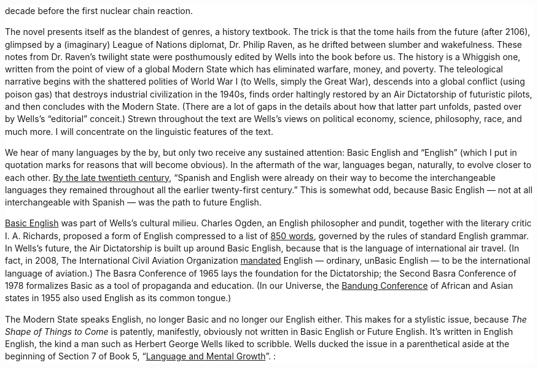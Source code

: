 decade before the first nuclear chain reaction.

The novel presents itself as the blandest of genres, a history textbook.
The trick is that the tome hails from the future (after 2106), glimpsed
by a (imaginary) League of Nations diplomat, Dr. Philip Raven, as he
drifted between slumber and wakefulness. These notes from Dr. Raven’s
twilight state were posthumously edited by Wells into the book before
us. The history is a Whiggish one, written from the point of view of a
global Modern State which has eliminated warfare, money, and poverty.
The teleological narrative begins with the shattered polities of World
War I (to Wells, simply the Great War), descends into a global conflict
(using poison gas) that destroys industrial civilization in the 1940s,
finds order haltingly restored by an Air Dictatorship of futuristic
pilots, and then concludes with the Modern State. (There are a lot of
gaps in the details about how that latter part unfolds, pasted over by
Wells’s “editorial” conceit.) Strewn throughout the text are Wells’s
views on political economy, science, philosophy, race, and much more. I
will concentrate on the linguistic features of the text.

We hear of many languages by the by, but only two receive any sustained
attention: Basic English and “English” (which I put in quotation marks
for reasons that will become obvious). In the aftermath of the war,
languages began, naturally, to evolve closer to each other. [By the late
twentieth
century](http://gutenberg.net.au/ebooks03/0301391h.html#chap2_12),
“Spanish and English were already on their way to become the
interchangeable languages they remained throughout all the earlier
twenty-first century.” This is somewhat odd, because Basic English — not
at all interchangeable with Spanish — was the path to future English.

[Basic English](http://ogden.basic-english.org/booksum1.html) was part
of Wells’s cultural milieu. Charles Ogden, an English philosopher and
pundit, together with the literary critic I. A. Richards, proposed a
form of English compressed to a list of [850
words](http://en.wiktionary.org/wiki/Appendix:Basic_English_word_list),
governed by the rules of standard English grammar. In Wells’s future,
the Air Dictatorship is built up around Basic English, because that is
the language of international air travel. (In fact, in 2008, The
International Civil Aviation Organization
[mandated](http://www.aviation-esl.com/ICAO_English.htm) English —
ordinary, unBasic English — to be the international language of
aviation.) The Basra Conference of 1965 lays the foundation for the
Dictatorship; the Second Basra Conference of 1978 formalizes Basic as a
tool of propaganda and education. (In our Universe, the [Bandung
Conference](https://history.state.gov/milestones/1953-1960/bandung-conf)
of African and Asian states in 1955 also used English as its common
tongue.)

The Modern State speaks English, no longer Basic and no longer our
English either. This makes for a stylistic issue, because *The Shape of
Things to Come* is patently, manifestly, obviously not written in Basic
English or Future English. It’s written in English English, the kind a
man such as Herbert George Wells liked to scribble. Wells ducked the
issue in a parenthetical aside at the beginning of Section 7 of Book 5,
“[Language and Mental
Growth](http://gutenberg.net.au/ebooks03/0301391h.html#chap5_07)”. :
